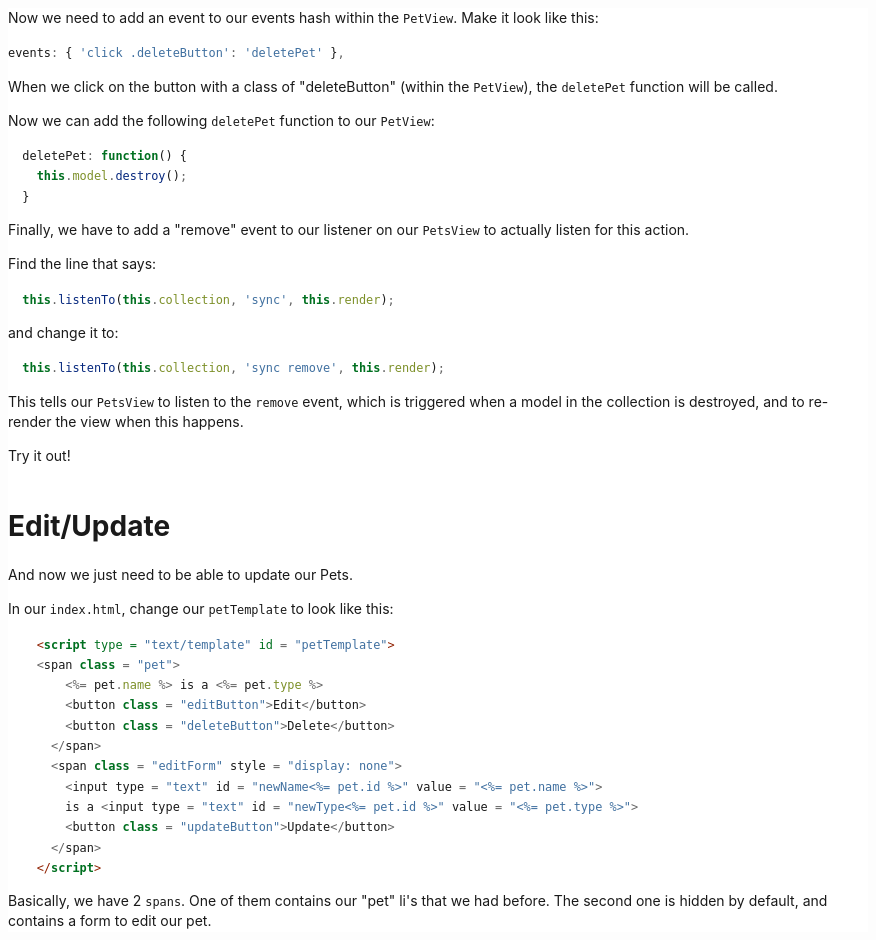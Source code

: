 Now we need to add an event to our events hash within the `PetView`.  Make it look like this:

```js
events: { 'click .deleteButton': 'deletePet' },
```
When we click on the button with a class of "deleteButton" (within the `PetView`), the `deletePet` function will be called.

Now we can add the following `deletePet` function to our `PetView`:  
```js
  deletePet: function() {
    this.model.destroy();
  }
```

Finally, we have to add a "remove" event to our listener on our `PetsView` to actually listen for this action.

Find the line that says:
```js
  this.listenTo(this.collection, 'sync', this.render);
```
and change it to:

```js
  this.listenTo(this.collection, 'sync remove', this.render);
```

This tells our `PetsView` to listen to the `remove` event, which is triggered when a model in the collection is destroyed, and to re-render the view when this happens.

Try it out!

# Edit/Update

And now we just need to be able to update our Pets.

In our `index.html`, change our `petTemplate` to look like this:

```html
    <script type = "text/template" id = "petTemplate">
    <span class = "pet">
        <%= pet.name %> is a <%= pet.type %> 
        <button class = "editButton">Edit</button>
        <button class = "deleteButton">Delete</button>
      </span>
      <span class = "editForm" style = "display: none">
        <input type = "text" id = "newName<%= pet.id %>" value = "<%= pet.name %>"> 
        is a <input type = "text" id = "newType<%= pet.id %>" value = "<%= pet.type %>"> 
        <button class = "updateButton">Update</button>
      </span>
    </script>
```

Basically, we have 2 `spans`.  One of them contains our "pet" li's that we had before.  The second one is hidden by default, and contains a form to edit our pet.
